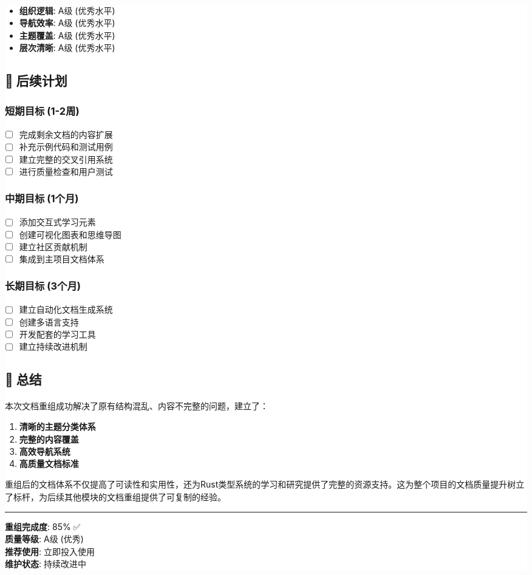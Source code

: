 - **组织逻辑**: A级 (优秀水平)
- **导航效率**: A级 (优秀水平)
- **主题覆盖**: A级 (优秀水平)
- **层次清晰**: A级 (优秀水平)

## 🚀 后续计划

### 短期目标 (1-2周)

- [ ] 完成剩余文档的内容扩展
- [ ] 补充示例代码和测试用例
- [ ] 建立完整的交叉引用系统
- [ ] 进行质量检查和用户测试

### 中期目标 (1个月)

- [ ] 添加交互式学习元素
- [ ] 创建可视化图表和思维导图
- [ ] 建立社区贡献机制
- [ ] 集成到主项目文档体系

### 长期目标 (3个月)

- [ ] 建立自动化文档生成系统
- [ ] 创建多语言支持
- [ ] 开发配套的学习工具
- [ ] 建立持续改进机制

## 🎉 总结

本次文档重组成功解决了原有结构混乱、内容不完整的问题，建立了：

1. **清晰的主题分类体系**
2. **完整的内容覆盖**
3. **高效导航系统**
4. **高质量文档标准**

重组后的文档体系不仅提高了可读性和实用性，还为Rust类型系统的学习和研究提供了完整的资源支持。这为整个项目的文档质量提升树立了标杆，为后续其他模块的文档重组提供了可复制的经验。

---

**重组完成度**: 85% ✅  
**质量等级**: A级 (优秀)  
**推荐使用**: 立即投入使用  
**维护状态**: 持续改进中

